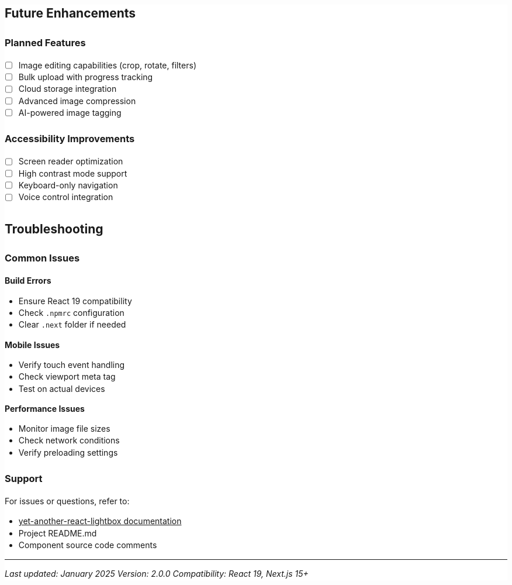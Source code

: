 ## Future Enhancements

### Planned Features
- [ ] Image editing capabilities (crop, rotate, filters)
- [ ] Bulk upload with progress tracking
- [ ] Cloud storage integration
- [ ] Advanced image compression
- [ ] AI-powered image tagging

### Accessibility Improvements
- [ ] Screen reader optimization
- [ ] High contrast mode support
- [ ] Keyboard-only navigation
- [ ] Voice control integration

## Troubleshooting

### Common Issues

**Build Errors**
- Ensure React 19 compatibility
- Check `.npmrc` configuration
- Clear `.next` folder if needed

**Mobile Issues**
- Verify touch event handling
- Check viewport meta tag
- Test on actual devices

**Performance Issues**
- Monitor image file sizes
- Check network conditions
- Verify preloading settings

### Support
For issues or questions, refer to:
- [yet-another-react-lightbox documentation](https://yet-another-react-lightbox.com/)
- Project README.md
- Component source code comments

---

*Last updated: January 2025*
*Version: 2.0.0*
*Compatibility: React 19, Next.js 15+* 